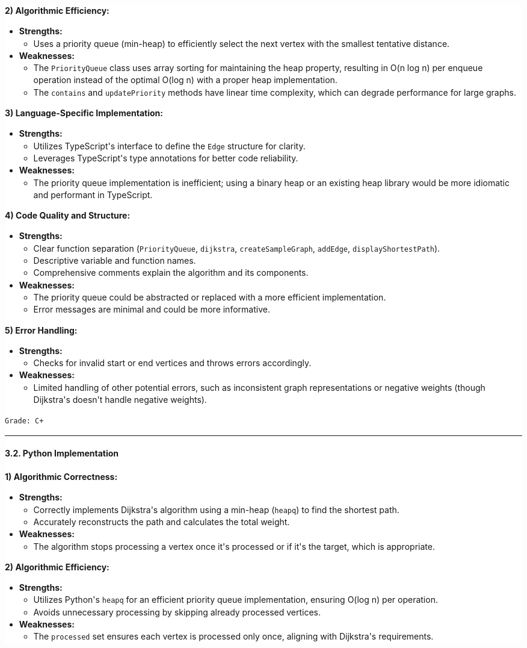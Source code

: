 **2) Algorithmic Efficiency:**
- **Strengths:** 
  - Uses a priority queue (min-heap) to efficiently select the next vertex with the smallest tentative distance.
- **Weaknesses:** 
  - The `PriorityQueue` class uses array sorting for maintaining the heap property, resulting in O(n log n) per enqueue operation instead of the optimal O(log n) with a proper heap implementation.
  - The `contains` and `updatePriority` methods have linear time complexity, which can degrade performance for large graphs.

**3) Language-Specific Implementation:**
- **Strengths:** 
  - Utilizes TypeScript's interface to define the `Edge` structure for clarity.
  - Leverages TypeScript's type annotations for better code reliability.
- **Weaknesses:** 
  - The priority queue implementation is inefficient; using a binary heap or an existing heap library would be more idiomatic and performant in TypeScript.

**4) Code Quality and Structure:**
- **Strengths:** 
  - Clear function separation (`PriorityQueue`, `dijkstra`, `createSampleGraph`, `addEdge`, `displayShortestPath`).
  - Descriptive variable and function names.
  - Comprehensive comments explain the algorithm and its components.
- **Weaknesses:** 
  - The priority queue could be abstracted or replaced with a more efficient implementation.
  - Error messages are minimal and could be more informative.

**5) Error Handling:**
- **Strengths:** 
  - Checks for invalid start or end vertices and throws errors accordingly.
- **Weaknesses:** 
  - Limited handling of other potential errors, such as inconsistent graph representations or negative weights (though Dijkstra's doesn't handle negative weights).

```
Grade: C+
```

---

#### 3.2. Python Implementation

**1) Algorithmic Correctness:**
- **Strengths:** 
  - Correctly implements Dijkstra's algorithm using a min-heap (`heapq`) to find the shortest path.
  - Accurately reconstructs the path and calculates the total weight.
- **Weaknesses:** 
  - The algorithm stops processing a vertex once it's processed or if it's the target, which is appropriate.

**2) Algorithmic Efficiency:**
- **Strengths:** 
  - Utilizes Python's `heapq` for an efficient priority queue implementation, ensuring O(log n) per operation.
  - Avoids unnecessary processing by skipping already processed vertices.
- **Weaknesses:** 
  - The `processed` set ensures each vertex is processed only once, aligning with Dijkstra's requirements.

